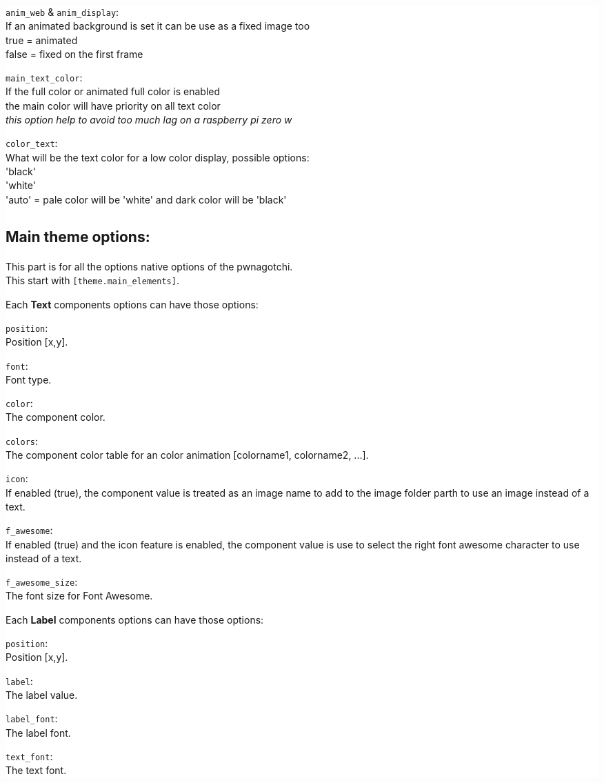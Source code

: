 `anim_web` & `anim_display`:  
If an animated background is set it can be use as a fixed image too  
true = animated  
false = fixed on the first frame  

`main_text_color`:  
If the full color or animated full color is enabled  
the main color will have priority on all text color  
*this option help to avoid too much lag on a raspberry pi zero w*  

`color_text`:  
What will be the text color for a low color display, possible options:  
'black'  
'white'  
'auto' = pale color will be 'white' and dark color will be 'black'  

Main theme options:  
----  

This part is for all the options native options of the pwnagotchi.  
This start with `[theme.main_elements]`.  

Each __Text__ components options can have those options:  

`position`:  
Position [x,y].  

`font`:  
Font type.  

`color`:  
The component color.  

`colors`:  
The component color table for an color animation [colorname1, colorname2, ...].  

`icon`:  
If enabled (true), the component value is treated as an image name to add to the image folder parth to use an image instead of a text.  

`f_awesome`:  
If enabled (true) and the icon feature is enabled, the component value is use to select the right font awesome character to use instead of a text.  

`f_awesome_size`:  
The font size for Font Awesome.  

Each __Label__ components options can have those options:  

`position`:  
Position [x,y].  

`label`:  
The label value.  

`label_font`:   
The label font.  

`text_font`:  
The text font.  
